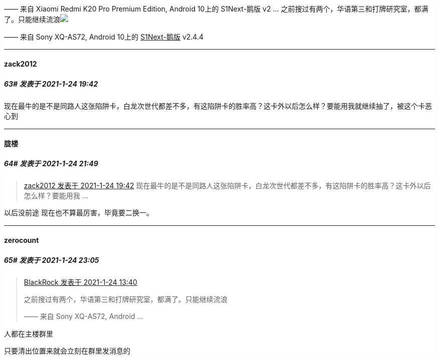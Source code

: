 —— 来自 Xiaomi Redmi K20 Pro Premium Edition, Android 10上的 S1Next-鹅版 v2 ...</blockquote>
之前搜过有两个，华语第三和打牌研究室，都满了。只能继续流浪<img src="https://static.saraba1st.com/image/smiley/face2017/135.png" referrerpolicy="no-referrer">

—— 来自 Sony XQ-AS72, Android 10上的 [S1Next-鹅版](https://github.com/ykrank/S1-Next/releases) v2.4.4







*****

####  zack2012  
##### 63#       发表于 2021-1-24 19:42




现在最牛的是不是同路人这张陷阱卡，白龙次世代都差不多，有这陷阱卡的胜率高？这卡外以后怎么样？要能用我就继续抽了，被这个卡恶心到







*****

####  胧楼  
##### 64#       发表于 2021-1-24 21:49



<blockquote><a href="httphttps://bbs.saraba1st.com/2b/forum.php?mod=redirect&amp;goto=findpost&amp;pid=50133235&amp;ptid=1982700" target="_blank">zack2012 发表于 2021-1-24 19:42</a>
现在最牛的是不是同路人这张陷阱卡，白龙次世代都差不多，有这陷阱卡的胜率高？这卡外以后怎么样？要能用我 ...</blockquote>
以后没前途 现在也不算最厉害，毕竟要二换一。







*****

####  zerocount  
##### 65#       发表于 2021-1-24 23:05



<blockquote><a href="httphttps://bbs.saraba1st.com/2b/forum.php?mod=redirect&amp;goto=findpost&amp;pid=50130489&amp;ptid=1982700" target="_blank">BlackRock 发表于 2021-1-24 13:40</a>

之前搜过有两个，华语第三和打牌研究室，都满了。只能继续流浪


—— 来自 Sony XQ-AS72, Android ...</blockquote>
人都在主楼群里

只要清出位置来就会立刻在群里发消息的





